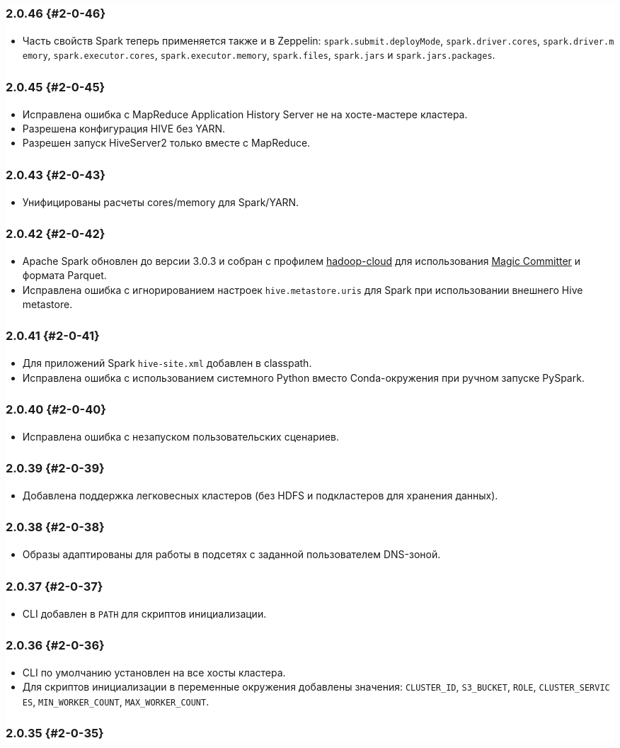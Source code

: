 ### 2.0.46 {#2-0-46}

* Часть свойств Spark теперь применяется также и в Zeppelin: `spark.submit.deployMode`, `spark.driver.cores`, `spark.driver.memory`, `spark.executor.cores`, `spark.executor.memory`, `spark.files`, `spark.jars` и `spark.jars.packages`.

### 2.0.45 {#2-0-45}

* Исправлена ошибка с MapReduce Application History Server не на хосте-мастере кластера.
* Разрешена конфигурация HIVE без YARN.
* Разрешен запуск HiveServer2 только вместе с MapReduce.

### 2.0.43 {#2-0-43}

* Унифицированы расчеты cores/memory для Spark/YARN.

### 2.0.42 {#2-0-42}

* Apache Spark обновлен до версии 3.0.3 и собран с профилем [hadoop-cloud](https://spark.apache.org/docs/3.0.3/cloud-integration.html) для использования [Magic Committer](https://hadoop.apache.org/docs/r3.2.3/hadoop-aws/tools/hadoop-aws/committers.html#Using_the_Magic_committer) и формата Parquet.
* Исправлена ошибка с игнорированием настроек `hive.metastore.uris` для Spark при использовании внешнего Hive metastore.

### 2.0.41 {#2-0-41}

* Для приложений Spark `hive-site.xml` добавлен в classpath.
* Исправлена ошибка с использованием системного Python вместо Conda-окружения при ручном запуске PySpark.

### 2.0.40 {#2-0-40}

* Исправлена ошибка с незапуском пользовательских сценариев.

### 2.0.39 {#2-0-39}

* Добавлена поддержка легковесных кластеров (без HDFS и подкластеров для хранения данных).

### 2.0.38 {#2-0-38}

* Образы адаптированы для работы в подсетях с заданной пользователем DNS-зоной.

### 2.0.37 {#2-0-37}

* CLI добавлен в `PATH` для скриптов инициализации.

### 2.0.36 {#2-0-36}

* CLI по умолчанию установлен на все хосты кластера.
* Для скриптов инициализации в переменные окружения добавлены значения: `CLUSTER_ID`, `S3_BUCKET`, `ROLE`, `CLUSTER_SERVICES`, `MIN_WORKER_COUNT`, `MAX_WORKER_COUNT`.

### 2.0.35 {#2-0-35}
